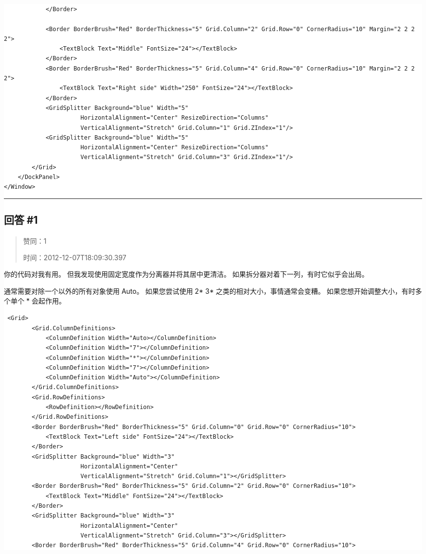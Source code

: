 ```
            </Border>

            <Border BorderBrush="Red" BorderThickness="5" Grid.Column="2" Grid.Row="0" CornerRadius="10" Margin="2 2 2 2">
                <TextBlock Text="Middle" FontSize="24"></TextBlock>
            </Border>
            <Border BorderBrush="Red" BorderThickness="5" Grid.Column="4" Grid.Row="0" CornerRadius="10" Margin="2 2 2 2">
                <TextBlock Text="Right side" Width="250" FontSize="24"></TextBlock>
            </Border>
            <GridSplitter Background="blue" Width="5" 
                      HorizontalAlignment="Center" ResizeDirection="Columns"
                      VerticalAlignment="Stretch" Grid.Column="1" Grid.ZIndex="1"/>
            <GridSplitter Background="blue" Width="5" 
                      HorizontalAlignment="Center" ResizeDirection="Columns"
                      VerticalAlignment="Stretch" Grid.Column="3" Grid.ZIndex="1"/>
        </Grid>
    </DockPanel>
</Window> 
```

* * *

## 回答 #1

> 赞同：1
> 
> 时间：2012-12-07T18:09:30.397

你的代码对我有用。
但我发现使用固定宽度作为分离器并将其居中更清​​洁。
如果拆分器对着下一列，有时它似乎会出局。

通常需要对除一个以外的所有对象使用 Auto。
如果您尝试使用 2* 3* 之类的相对大小，事情通常会变糟。
如果您想开始调整大小，有时多个单个 * 会起作用。

```
 <Grid>
        <Grid.ColumnDefinitions>
            <ColumnDefinition Width="Auto></ColumnDefinition>
            <ColumnDefinition Width="7"></ColumnDefinition>
            <ColumnDefinition Width="*"></ColumnDefinition>
            <ColumnDefinition Width="7"></ColumnDefinition>
            <ColumnDefinition Width="Auto"></ColumnDefinition>
        </Grid.ColumnDefinitions>
        <Grid.RowDefinitions>
            <RowDefinition></RowDefinition>
        </Grid.RowDefinitions>
        <Border BorderBrush="Red" BorderThickness="5" Grid.Column="0" Grid.Row="0" CornerRadius="10">
            <TextBlock Text="Left side" FontSize="24"></TextBlock>
        </Border>
        <GridSplitter Background="blue" Width="3" 
                      HorizontalAlignment="Center"
                      VerticalAlignment="Stretch" Grid.Column="1"></GridSplitter>
        <Border BorderBrush="Red" BorderThickness="5" Grid.Column="2" Grid.Row="0" CornerRadius="10">
            <TextBlock Text="Middle" FontSize="24"></TextBlock>
        </Border>
        <GridSplitter Background="blue" Width="3" 
                      HorizontalAlignment="Center"
                      VerticalAlignment="Stretch" Grid.Column="3"></GridSplitter>
        <Border BorderBrush="Red" BorderThickness="5" Grid.Column="4" Grid.Row="0" CornerRadius="10">
```